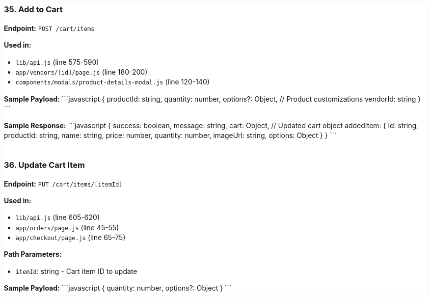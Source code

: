 
### 35. Add to Cart
**Endpoint:** `POST /cart/items`

**Used in:**
- `lib/api.js` (line 575-590)
- `app/vendors/[id]/page.js` (line 180-200)
- `components/modals/product-details-modal.js` (line 120-140)

**Sample Payload:**
\`\`\`javascript
{
  productId: string,
  quantity: number,
  options?: Object, // Product customizations
  vendorId: string
}
\`\`\`

**Sample Response:**
\`\`\`javascript
{
  success: boolean,
  message: string,
  cart: Object, // Updated cart object
  addedItem: {
    id: string,
    productId: string,
    name: string,
    price: number,
    quantity: number,
    imageUrl: string,
    options: Object
  }
}
\`\`\`

---

### 36. Update Cart Item
**Endpoint:** `PUT /cart/items/[itemId]`

**Used in:**
- `lib/api.js` (line 605-620)
- `app/orders/page.js` (line 45-55)
- `app/checkout/page.js` (line 65-75)

**Path Parameters:**
- `itemId`: string - Cart item ID to update

**Sample Payload:**
\`\`\`javascript
{
  quantity: number,
  options?: Object
}
\`\`\`
